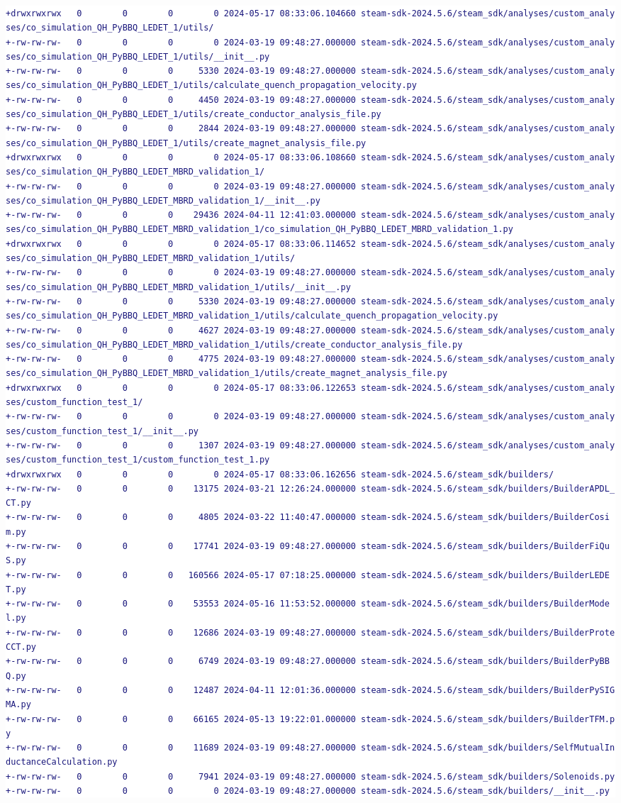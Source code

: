 ```diff
+drwxrwxrwx   0        0        0        0 2024-05-17 08:33:06.104660 steam-sdk-2024.5.6/steam_sdk/analyses/custom_analyses/co_simulation_QH_PyBBQ_LEDET_1/utils/
+-rw-rw-rw-   0        0        0        0 2024-03-19 09:48:27.000000 steam-sdk-2024.5.6/steam_sdk/analyses/custom_analyses/co_simulation_QH_PyBBQ_LEDET_1/utils/__init__.py
+-rw-rw-rw-   0        0        0     5330 2024-03-19 09:48:27.000000 steam-sdk-2024.5.6/steam_sdk/analyses/custom_analyses/co_simulation_QH_PyBBQ_LEDET_1/utils/calculate_quench_propagation_velocity.py
+-rw-rw-rw-   0        0        0     4450 2024-03-19 09:48:27.000000 steam-sdk-2024.5.6/steam_sdk/analyses/custom_analyses/co_simulation_QH_PyBBQ_LEDET_1/utils/create_conductor_analysis_file.py
+-rw-rw-rw-   0        0        0     2844 2024-03-19 09:48:27.000000 steam-sdk-2024.5.6/steam_sdk/analyses/custom_analyses/co_simulation_QH_PyBBQ_LEDET_1/utils/create_magnet_analysis_file.py
+drwxrwxrwx   0        0        0        0 2024-05-17 08:33:06.108660 steam-sdk-2024.5.6/steam_sdk/analyses/custom_analyses/co_simulation_QH_PyBBQ_LEDET_MBRD_validation_1/
+-rw-rw-rw-   0        0        0        0 2024-03-19 09:48:27.000000 steam-sdk-2024.5.6/steam_sdk/analyses/custom_analyses/co_simulation_QH_PyBBQ_LEDET_MBRD_validation_1/__init__.py
+-rw-rw-rw-   0        0        0    29436 2024-04-11 12:41:03.000000 steam-sdk-2024.5.6/steam_sdk/analyses/custom_analyses/co_simulation_QH_PyBBQ_LEDET_MBRD_validation_1/co_simulation_QH_PyBBQ_LEDET_MBRD_validation_1.py
+drwxrwxrwx   0        0        0        0 2024-05-17 08:33:06.114652 steam-sdk-2024.5.6/steam_sdk/analyses/custom_analyses/co_simulation_QH_PyBBQ_LEDET_MBRD_validation_1/utils/
+-rw-rw-rw-   0        0        0        0 2024-03-19 09:48:27.000000 steam-sdk-2024.5.6/steam_sdk/analyses/custom_analyses/co_simulation_QH_PyBBQ_LEDET_MBRD_validation_1/utils/__init__.py
+-rw-rw-rw-   0        0        0     5330 2024-03-19 09:48:27.000000 steam-sdk-2024.5.6/steam_sdk/analyses/custom_analyses/co_simulation_QH_PyBBQ_LEDET_MBRD_validation_1/utils/calculate_quench_propagation_velocity.py
+-rw-rw-rw-   0        0        0     4627 2024-03-19 09:48:27.000000 steam-sdk-2024.5.6/steam_sdk/analyses/custom_analyses/co_simulation_QH_PyBBQ_LEDET_MBRD_validation_1/utils/create_conductor_analysis_file.py
+-rw-rw-rw-   0        0        0     4775 2024-03-19 09:48:27.000000 steam-sdk-2024.5.6/steam_sdk/analyses/custom_analyses/co_simulation_QH_PyBBQ_LEDET_MBRD_validation_1/utils/create_magnet_analysis_file.py
+drwxrwxrwx   0        0        0        0 2024-05-17 08:33:06.122653 steam-sdk-2024.5.6/steam_sdk/analyses/custom_analyses/custom_function_test_1/
+-rw-rw-rw-   0        0        0        0 2024-03-19 09:48:27.000000 steam-sdk-2024.5.6/steam_sdk/analyses/custom_analyses/custom_function_test_1/__init__.py
+-rw-rw-rw-   0        0        0     1307 2024-03-19 09:48:27.000000 steam-sdk-2024.5.6/steam_sdk/analyses/custom_analyses/custom_function_test_1/custom_function_test_1.py
+drwxrwxrwx   0        0        0        0 2024-05-17 08:33:06.162656 steam-sdk-2024.5.6/steam_sdk/builders/
+-rw-rw-rw-   0        0        0    13175 2024-03-21 12:26:24.000000 steam-sdk-2024.5.6/steam_sdk/builders/BuilderAPDL_CT.py
+-rw-rw-rw-   0        0        0     4805 2024-03-22 11:40:47.000000 steam-sdk-2024.5.6/steam_sdk/builders/BuilderCosim.py
+-rw-rw-rw-   0        0        0    17741 2024-03-19 09:48:27.000000 steam-sdk-2024.5.6/steam_sdk/builders/BuilderFiQuS.py
+-rw-rw-rw-   0        0        0   160566 2024-05-17 07:18:25.000000 steam-sdk-2024.5.6/steam_sdk/builders/BuilderLEDET.py
+-rw-rw-rw-   0        0        0    53553 2024-05-16 11:53:52.000000 steam-sdk-2024.5.6/steam_sdk/builders/BuilderModel.py
+-rw-rw-rw-   0        0        0    12686 2024-03-19 09:48:27.000000 steam-sdk-2024.5.6/steam_sdk/builders/BuilderProteCCT.py
+-rw-rw-rw-   0        0        0     6749 2024-03-19 09:48:27.000000 steam-sdk-2024.5.6/steam_sdk/builders/BuilderPyBBQ.py
+-rw-rw-rw-   0        0        0    12487 2024-04-11 12:01:36.000000 steam-sdk-2024.5.6/steam_sdk/builders/BuilderPySIGMA.py
+-rw-rw-rw-   0        0        0    66165 2024-05-13 19:22:01.000000 steam-sdk-2024.5.6/steam_sdk/builders/BuilderTFM.py
+-rw-rw-rw-   0        0        0    11689 2024-03-19 09:48:27.000000 steam-sdk-2024.5.6/steam_sdk/builders/SelfMutualInductanceCalculation.py
+-rw-rw-rw-   0        0        0     7941 2024-03-19 09:48:27.000000 steam-sdk-2024.5.6/steam_sdk/builders/Solenoids.py
+-rw-rw-rw-   0        0        0        0 2024-03-19 09:48:27.000000 steam-sdk-2024.5.6/steam_sdk/builders/__init__.py
```